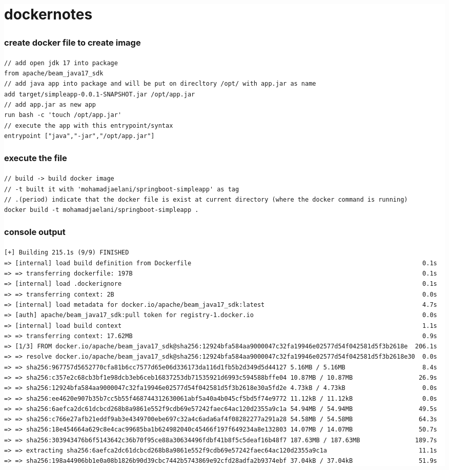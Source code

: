 # dockernotes

### create docker file to create image
    // add open jdk 17 into package
    from apache/beam_java17_sdk
    // add java app into package and will be put on direcltory /opt/ with app.jar as name
    add target/simpleapp-0.0.1-SNAPSHOT.jar /opt/app.jar
    // add app.jar as new app
    run bash -c 'touch /opt/app.jar'
    // execute the app with this entrypoint/syntax
    entrypoint ["java","-jar","/opt/app.jar"]
### execute the file
    // build -> build docker image
    // -t built it with 'mohamadjaelani/springboot-simpleapp' as tag
    // .(period) indicate that the docker file is exist at current directory (where the docker command is running)
    docker build -t mohamadjaelani/springboot-simpleapp .
### console output
    [+] Building 215.1s (9/9) FINISHED
    => [internal] load build definition from Dockerfile                                                               0.1s
    => => transferring dockerfile: 197B                                                                               0.1s
    => [internal] load .dockerignore                                                                                  0.1s
    => => transferring context: 2B                                                                                    0.0s
    => [internal] load metadata for docker.io/apache/beam_java17_sdk:latest                                           4.7s
    => [auth] apache/beam_java17_sdk:pull token for registry-1.docker.io                                              0.0s
    => [internal] load build context                                                                                  1.1s
    => => transferring context: 17.62MB                                                                               0.9s
    => [1/3] FROM docker.io/apache/beam_java17_sdk@sha256:12924bfa584aa9000047c32fa19946e02577d54f042581d5f3b2618e  206.1s
    => => resolve docker.io/apache/beam_java17_sdk@sha256:12924bfa584aa9000047c32fa19946e02577d54f042581d5f3b2618e30  0.0s
    => => sha256:967757d5652770cfa81b6cc7577d65e06d336173da116d1fb5b2d349d5d44127 5.16MB / 5.16MB                     8.4s
    => => sha256:c357e2c68cb3bf1e98dcb3eb6ceb16837253db71535921d6993c594588bffe04 10.87MB / 10.87MB                  26.9s
    => => sha256:12924bfa584aa9000047c32fa19946e02577d54f042581d5f3b2618e30a5fd2e 4.73kB / 4.73kB                     0.0s
    => => sha256:ee4620e907b35b7cc5b55f468744312630061abf5a40a4b045cf5bd5f74e9772 11.12kB / 11.12kB                   0.0s
    => => sha256:6aefca2dc61dcbcd268b8a9861e552f9cdb69e57242faec64ac120d2355a9c1a 54.94MB / 54.94MB                  49.5s
    => => sha256:c766e27afb21eddf9ab3e4349700ebe697c32a4c6ada6af4f08282277a291a28 54.58MB / 54.58MB                  64.3s
    => => sha256:18e454664a629c8e4cac99685ba1b624982040c45466f197f649234a8e132803 14.07MB / 14.07MB                  50.7s
    => => sha256:303943476b6f5143642c36b70f95ce88a30634496fdbf41b8f5c5deaf16b48f7 187.63MB / 187.63MB               189.7s
    => => extracting sha256:6aefca2dc61dcbcd268b8a9861e552f9cdb69e57242faec64ac120d2355a9c1a                         11.1s
    => => sha256:198a44906bb1e0a08b1826b90d39cbc7442b5743869e92cfd28adfa2b9374ebf 37.04kB / 37.04kB                  51.9s